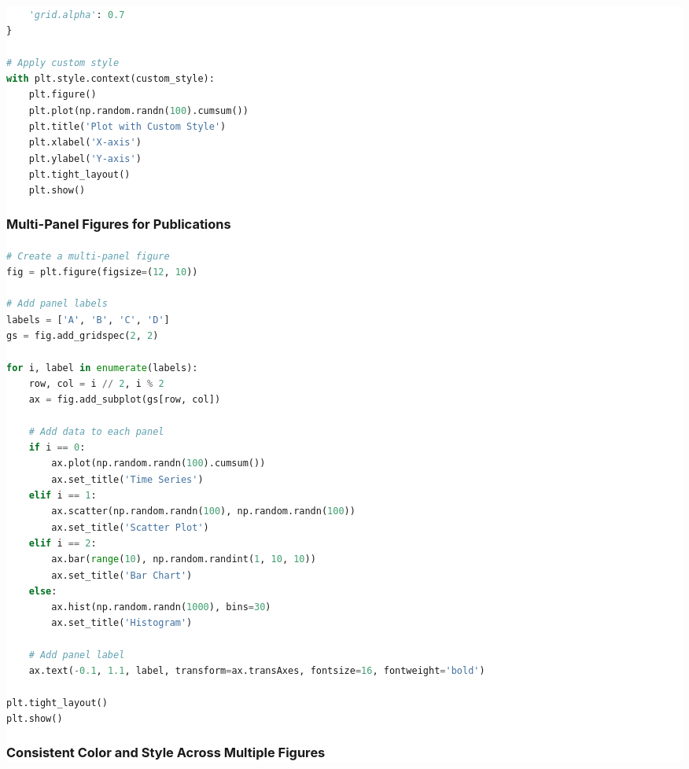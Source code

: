 ```python
    'grid.alpha': 0.7
}

# Apply custom style
with plt.style.context(custom_style):
    plt.figure()
    plt.plot(np.random.randn(100).cumsum())
    plt.title('Plot with Custom Style')
    plt.xlabel('X-axis')
    plt.ylabel('Y-axis')
    plt.tight_layout()
    plt.show()
```

### Multi-Panel Figures for Publications

```python
# Create a multi-panel figure
fig = plt.figure(figsize=(12, 10))

# Add panel labels
labels = ['A', 'B', 'C', 'D']
gs = fig.add_gridspec(2, 2)

for i, label in enumerate(labels):
    row, col = i // 2, i % 2
    ax = fig.add_subplot(gs[row, col])
    
    # Add data to each panel
    if i == 0:
        ax.plot(np.random.randn(100).cumsum())
        ax.set_title('Time Series')
    elif i == 1:
        ax.scatter(np.random.randn(100), np.random.randn(100))
        ax.set_title('Scatter Plot')
    elif i == 2:
        ax.bar(range(10), np.random.randint(1, 10, 10))
        ax.set_title('Bar Chart')
    else:
        ax.hist(np.random.randn(1000), bins=30)
        ax.set_title('Histogram')
    
    # Add panel label
    ax.text(-0.1, 1.1, label, transform=ax.transAxes, fontsize=16, fontweight='bold')

plt.tight_layout()
plt.show()
```

### Consistent Color and Style Across Multiple Figures
